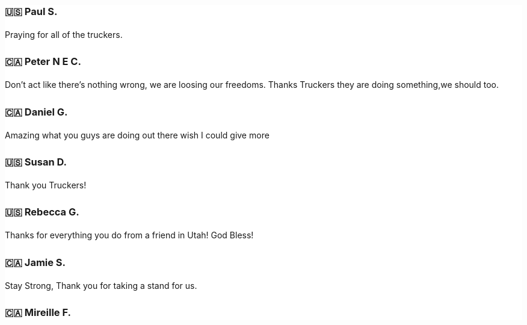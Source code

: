 ### 🇺🇸 Paul S.
Praying for all of the truckers. 

### 🇨🇦 Peter N E C.
Don’t act like there’s nothing wrong, we are loosing our freedoms. Thanks Truckers they are doing something,we should too.

### 🇨🇦 Daniel G.
Amazing what you guys are doing out there wish I could give more

### 🇺🇸 Susan D.
Thank you Truckers!

### 🇺🇸 Rebecca G.
Thanks for everything you do from a friend in Utah! God Bless! 

### 🇨🇦 Jamie S.
Stay Strong, Thank you for taking a stand for us.

### 🇨🇦 Mireille F.
